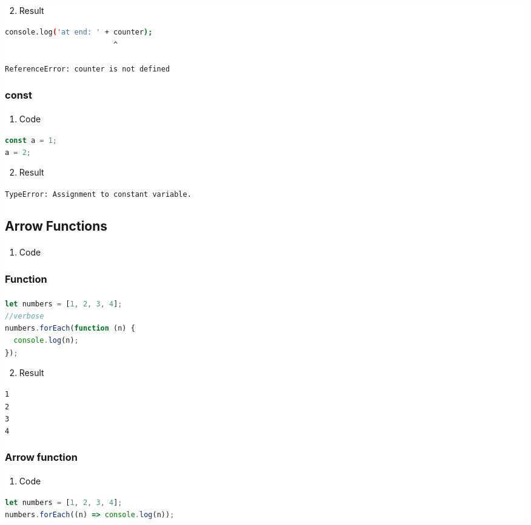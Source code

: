 2. Result

```sh
console.log('at end: ' + counter);
                         ^

ReferenceError: counter is not defined
```

### const

1.  Code

```js
const a = 1;
a = 2;
```

2.  Result

```zsh
TypeError: Assignment to constant variable.
```

<div style="page-break-after: always;"></div>

## Arrow Functions

1.  Code

### Function

```js
let numbers = [1, 2, 3, 4];
//verbose
numbers.forEach(function (n) {
  console.log(n);
});
```

2.  Result

```zsh
1
2
3
4
```

### Arrow function

1.  Code

```js
let numbers = [1, 2, 3, 4];
numbers.forEach((n) => console.log(n));
```
